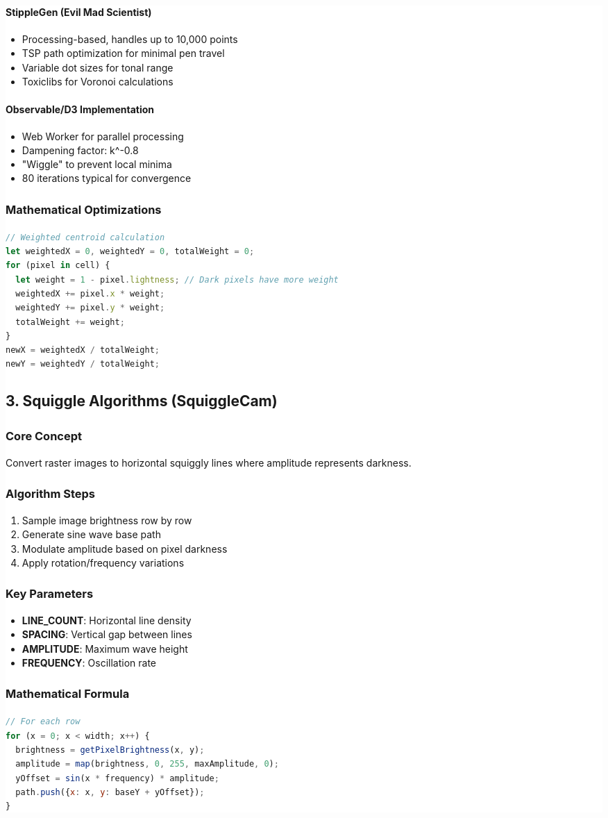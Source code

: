 #### StippleGen (Evil Mad Scientist)
- Processing-based, handles up to 10,000 points
- TSP path optimization for minimal pen travel
- Variable dot sizes for tonal range
- Toxiclibs for Voronoi calculations

#### Observable/D3 Implementation
- Web Worker for parallel processing
- Dampening factor: k^-0.8
- "Wiggle" to prevent local minima
- 80 iterations typical for convergence

### Mathematical Optimizations
```javascript
// Weighted centroid calculation
let weightedX = 0, weightedY = 0, totalWeight = 0;
for (pixel in cell) {
  let weight = 1 - pixel.lightness; // Dark pixels have more weight
  weightedX += pixel.x * weight;
  weightedY += pixel.y * weight;
  totalWeight += weight;
}
newX = weightedX / totalWeight;
newY = weightedY / totalWeight;
```

## 3. Squiggle Algorithms (SquiggleCam)

### Core Concept
Convert raster images to horizontal squiggly lines where amplitude represents darkness.

### Algorithm Steps
1. Sample image brightness row by row
2. Generate sine wave base path
3. Modulate amplitude based on pixel darkness
4. Apply rotation/frequency variations

### Key Parameters
- **LINE_COUNT**: Horizontal line density
- **SPACING**: Vertical gap between lines
- **AMPLITUDE**: Maximum wave height
- **FREQUENCY**: Oscillation rate

### Mathematical Formula
```javascript
// For each row
for (x = 0; x < width; x++) {
  brightness = getPixelBrightness(x, y);
  amplitude = map(brightness, 0, 255, maxAmplitude, 0);
  yOffset = sin(x * frequency) * amplitude;
  path.push({x: x, y: baseY + yOffset});
}
```
